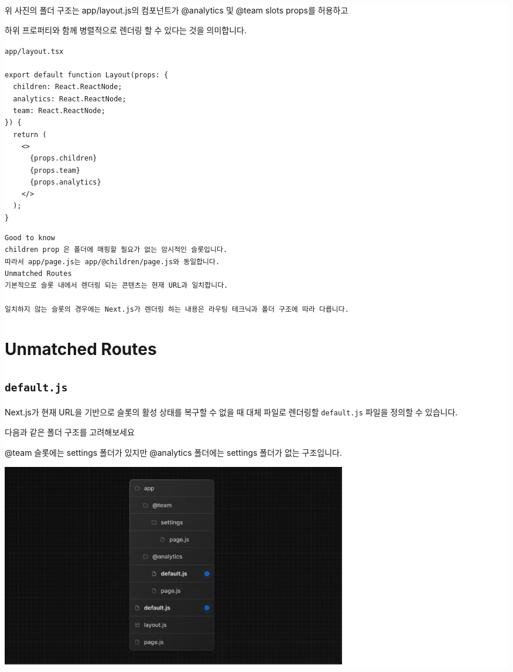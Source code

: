 위 사진의 폴더 구조는 app/layout.js의 컴포넌트가 @analytics 및 @team  slots props를 허용하고

하위 프로퍼티와 함께 병렬적으로 렌더링 할 수 있다는 것을 의미합니다.

```tsx
app/layout.tsx

export default function Layout(props: {
  children: React.ReactNode;
  analytics: React.ReactNode;
  team: React.ReactNode;
}) {
  return (
    <>
      {props.children}
      {props.team}
      {props.analytics}
    </>
  );
}
```

```
Good to know
children prop 은 폴더에 매핑할 필요가 없는 암시적인 슬롯입니다.
따라서 app/page.js는 app/@children/page.js와 동일합니다.
Unmatched Routes
기본적으로 슬롯 내에서 렌더링 되는 콘텐츠는 현재 URL과 일치합니다.

일치하지 않는 슬롯의 경우에는 Next.js가 렌더링 하는 내용은 라우팅 테크닉과 폴더 구조에 따라 다릅니다.
```
 

# Unmatched Routes

## `default.js`

Next.js가 현재 URL을 기반으로 슬롯의 활성 상태를 복구할 수 없을 때 대체 파일로 렌더링할 `default.js` 파일을 정의할 수 있습니다.

다음과 같은 폴더 구조를 고려해보세요

@team 슬롯에는 settings 폴더가 있지만 @analytics 폴더에는 settings 폴더가 없는 구조입니다.

 <img src="./asset/parallel/5.PNG">
